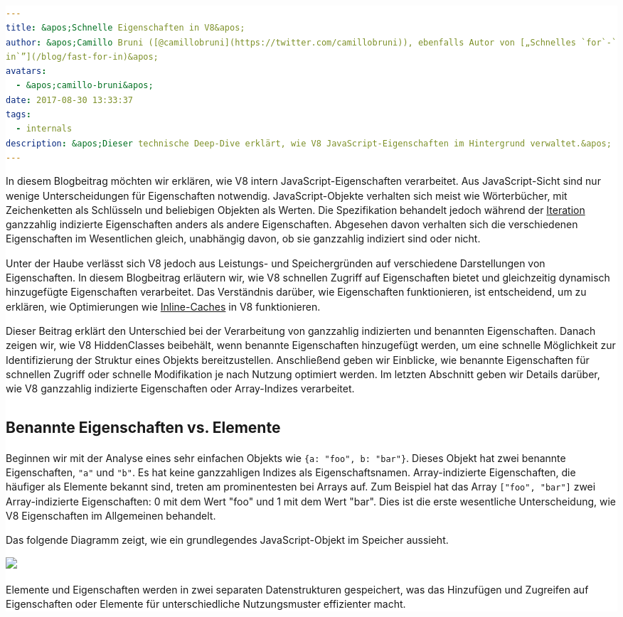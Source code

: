 ```yaml
---
title: &apos;Schnelle Eigenschaften in V8&apos;
author: &apos;Camillo Bruni ([@camillobruni](https://twitter.com/camillobruni)), ebenfalls Autor von [„Schnelles `for`-`in`”](/blog/fast-for-in)&apos;
avatars:
  - &apos;camillo-bruni&apos;
date: 2017-08-30 13:33:37
tags:
  - internals
description: &apos;Dieser technische Deep-Dive erklärt, wie V8 JavaScript-Eigenschaften im Hintergrund verwaltet.&apos;
---
```

In diesem Blogbeitrag möchten wir erklären, wie V8 intern JavaScript-Eigenschaften verarbeitet. Aus JavaScript-Sicht sind nur wenige Unterscheidungen für Eigenschaften notwendig. JavaScript-Objekte verhalten sich meist wie Wörterbücher, mit Zeichenketten als Schlüsseln und beliebigen Objekten als Werten. Die Spezifikation behandelt jedoch während der [Iteration](https://tc39.es/ecma262/#sec-ordinaryownpropertykeys) ganzzahlig indizierte Eigenschaften anders als andere Eigenschaften. Abgesehen davon verhalten sich die verschiedenen Eigenschaften im Wesentlichen gleich, unabhängig davon, ob sie ganzzahlig indiziert sind oder nicht.


Unter der Haube verlässt sich V8 jedoch aus Leistungs- und Speichergründen auf verschiedene Darstellungen von Eigenschaften. In diesem Blogbeitrag erläutern wir, wie V8 schnellen Zugriff auf Eigenschaften bietet und gleichzeitig dynamisch hinzugefügte Eigenschaften verarbeitet. Das Verständnis darüber, wie Eigenschaften funktionieren, ist entscheidend, um zu erklären, wie Optimierungen wie [Inline-Caches](http://mrale.ph/blog/2012/06/03/explaining-js-vms-in-js-inline-caches.html) in V8 funktionieren.

Dieser Beitrag erklärt den Unterschied bei der Verarbeitung von ganzzahlig indizierten und benannten Eigenschaften. Danach zeigen wir, wie V8 HiddenClasses beibehält, wenn benannte Eigenschaften hinzugefügt werden, um eine schnelle Möglichkeit zur Identifizierung der Struktur eines Objekts bereitzustellen. Anschließend geben wir Einblicke, wie benannte Eigenschaften für schnellen Zugriff oder schnelle Modifikation je nach Nutzung optimiert werden. Im letzten Abschnitt geben wir Details darüber, wie V8 ganzzahlig indizierte Eigenschaften oder Array-Indizes verarbeitet.

## Benannte Eigenschaften vs. Elemente

Beginnen wir mit der Analyse eines sehr einfachen Objekts wie `{a: "foo", b: "bar"}`. Dieses Objekt hat zwei benannte Eigenschaften, `"a"` und `"b"`. Es hat keine ganzzahligen Indizes als Eigenschaftsnamen. Array-indizierte Eigenschaften, die häufiger als Elemente bekannt sind, treten am prominentesten bei Arrays auf. Zum Beispiel hat das Array `["foo", "bar"]` zwei Array-indizierte Eigenschaften: 0 mit dem Wert "foo" und 1 mit dem Wert "bar". Dies ist die erste wesentliche Unterscheidung, wie V8 Eigenschaften im Allgemeinen behandelt.

Das folgende Diagramm zeigt, wie ein grundlegendes JavaScript-Objekt im Speicher aussieht.

![](/_img/fast-properties/jsobject.png)

Elemente und Eigenschaften werden in zwei separaten Datenstrukturen gespeichert, was das Hinzufügen und Zugreifen auf Eigenschaften oder Elemente für unterschiedliche Nutzungsmuster effizienter macht.

